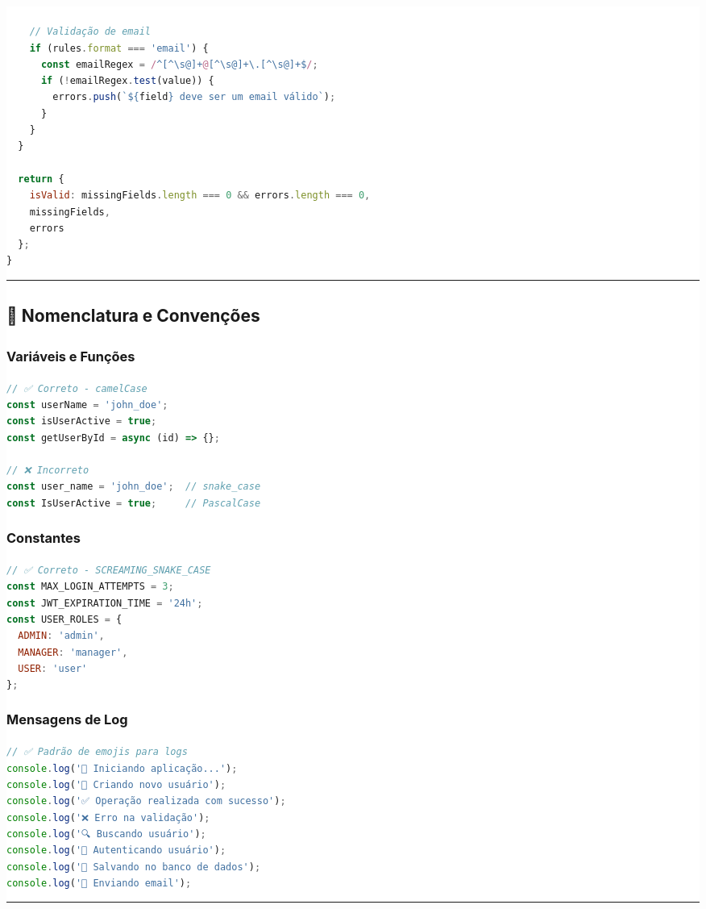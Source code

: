 ```javascript
    
    // Validação de email
    if (rules.format === 'email') {
      const emailRegex = /^[^\s@]+@[^\s@]+\.[^\s@]+$/;
      if (!emailRegex.test(value)) {
        errors.push(`${field} deve ser um email válido`);
      }
    }
  }
  
  return {
    isValid: missingFields.length === 0 && errors.length === 0,
    missingFields,
    errors
  };
}
```

---

## 📝 Nomenclatura e Convenções

### Variáveis e Funções
```javascript
// ✅ Correto - camelCase
const userName = 'john_doe';
const isUserActive = true;
const getUserById = async (id) => {};

// ❌ Incorreto
const user_name = 'john_doe';  // snake_case
const IsUserActive = true;     // PascalCase
```

### Constantes
```javascript
// ✅ Correto - SCREAMING_SNAKE_CASE
const MAX_LOGIN_ATTEMPTS = 3;
const JWT_EXPIRATION_TIME = '24h';
const USER_ROLES = {
  ADMIN: 'admin',
  MANAGER: 'manager',
  USER: 'user'
};
```

### Mensagens de Log
```javascript
// ✅ Padrão de emojis para logs
console.log('🚀 Iniciando aplicação...');
console.log('📝 Criando novo usuário');
console.log('✅ Operação realizada com sucesso');
console.log('❌ Erro na validação');
console.log('🔍 Buscando usuário');
console.log('🔑 Autenticando usuário');
console.log('💾 Salvando no banco de dados');
console.log('📧 Enviando email');
```

---